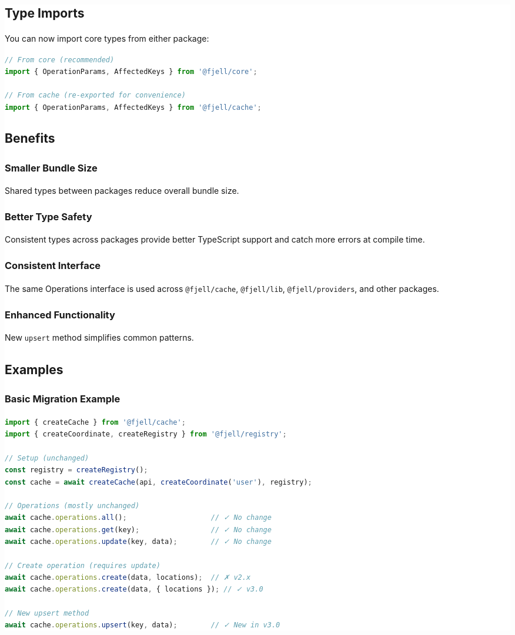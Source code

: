 ## Type Imports

You can now import core types from either package:

```typescript
// From core (recommended)
import { OperationParams, AffectedKeys } from '@fjell/core';

// From cache (re-exported for convenience)
import { OperationParams, AffectedKeys } from '@fjell/cache';
```

## Benefits

### Smaller Bundle Size
Shared types between packages reduce overall bundle size.

### Better Type Safety
Consistent types across packages provide better TypeScript support and catch more errors at compile time.

### Consistent Interface
The same Operations interface is used across `@fjell/cache`, `@fjell/lib`, `@fjell/providers`, and other packages.

### Enhanced Functionality
New `upsert` method simplifies common patterns.

## Examples

### Basic Migration Example

```typescript
import { createCache } from '@fjell/cache';
import { createCoordinate, createRegistry } from '@fjell/registry';

// Setup (unchanged)
const registry = createRegistry();
const cache = await createCache(api, createCoordinate('user'), registry);

// Operations (mostly unchanged)
await cache.operations.all();                    // ✓ No change
await cache.operations.get(key);                 // ✓ No change
await cache.operations.update(key, data);        // ✓ No change

// Create operation (requires update)
await cache.operations.create(data, locations);  // ✗ v2.x
await cache.operations.create(data, { locations }); // ✓ v3.0

// New upsert method
await cache.operations.upsert(key, data);        // ✓ New in v3.0
```
